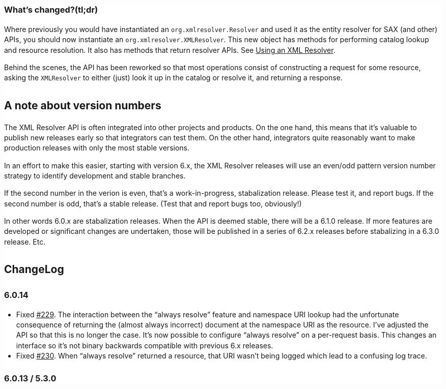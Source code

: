 ### What’s changed?(tl;dr)

Where previously you would have instantiated an
`org.xmlresolver.Resolver` and used it as the entity resolver for SAX
(and other) APIs, you should now instantiate an
`org.xmlresolver.XMLResolver`. This new object has methods for
performing catalog lookup and resource resolution. It also has methods that
return resolver APIs. See [Using an XML Resolver](https://xmlresolver.org/ch04).

Behind the scenes, the API has been reworked so that most operations
consist of constructing a request for some resource, asking the `XMLResolver` to either
(just) look it up in the catalog or resolve it, and returning a response.

## A note about version numbers

The XML Resolver API is often integrated into other projects and
products. On the one hand, this means that it’s valuable to publish
new releases early so that integrators can test them. On the other
hand, integrators quite reasonably want to make production releases
with only the most stable versions.

In an effort to make this easier, starting with version 6.x, the XML
Resolver releases will use an even/odd pattern version number strategy
to identify development and stable branches.

If the second number in the verion is even, that’s a work-in-progress,
stabalization release. Please test it, and report bugs. If the second
number is odd, that’s a stable release. (Test that and report bugs
too, obviously!)

In other words 6.0.x are stabalization releases. When the API is
deemed stable, there will be a 6.1.0 release. If more features are
developed or significant changes are undertaken, those will be
published in a series of 6.2.x releases before stabalizing in a 6.3.0
release. Etc.

## ChangeLog

### 6.0.14

* Fixed [#229](https://github.com/xmlresolver/xmlresolver/issues/229). The
  interaction between the “always resolve” feature and namespace URI lookup had
  the unfortunate consequence of returning the (almost always incorrect)
  document at the namespace URI as the resource. I’ve adjusted the API so that
  this is no longer the case. It’s now possible to configure “always resolve” on
  a per-request basis. This changes an interface so it’s not binary backwards
  compatible with previous 6.x releases.
* Fixed [#230](https://github.com/xmlresolver/xmlresolver/issues/230). When
  “always resolve” returned a resource, that URI wasn’t being logged which lead
  to a confusing log trace.

### 6.0.13 / 5.3.0
